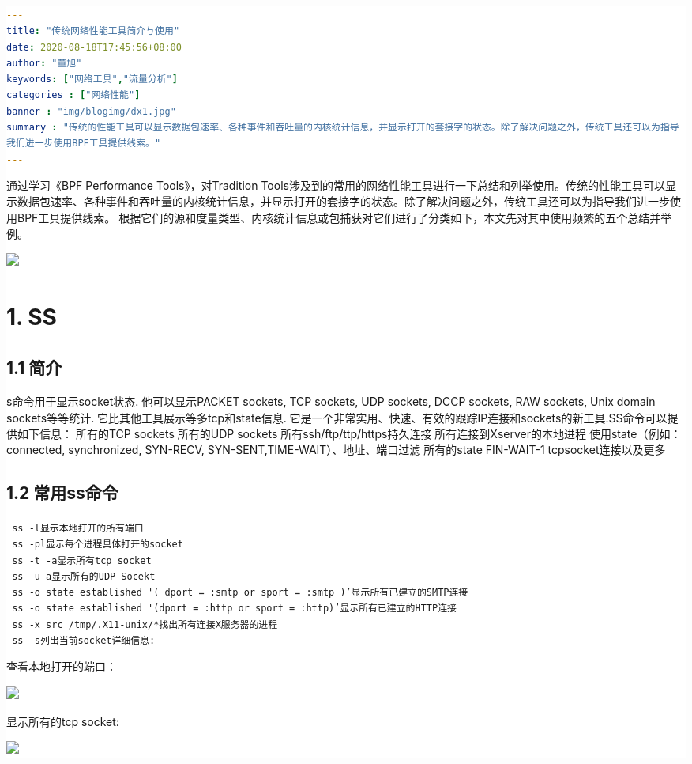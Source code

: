 ```yaml
---
title: "传统网络性能工具简介与使用"
date: 2020-08-18T17:45:56+08:00
author: "董旭"
keywords: ["网络工具","流量分析"]
categories : ["网络性能"]
banner : "img/blogimg/dx1.jpg"
summary : "传统的性能工具可以显示数据包速率、各种事件和吞吐量的内核统计信息，并显示打开的套接字的状态。除了解决问题之外，传统工具还可以为指导我们进一步使用BPF工具提供线索。"
---
```


通过学习《BPF Performance Tools》，对Tradition Tools涉及到的常用的网络性能工具进行一下总结和列举使用。传统的性能工具可以显示数据包速率、各种事件和吞吐量的内核统计信息，并显示打开的套接字的状态。除了解决问题之外，传统工具还可以为指导我们进一步使用BPF工具提供线索。
根据它们的源和度量类型、内核统计信息或包捕获对它们进行了分类如下，本文先对其中使用频繁的五个总结并举例。

![](D:\社区\gitee\linux-report\website\content\blog\2020\report_dx_1\image\1.jpg)

# 1. SS

## 1.1 简介

s命令用于显示socket状态. 他可以显示PACKET sockets, TCP sockets, UDP sockets, DCCP sockets, RAW sockets, Unix domain sockets等等统计. 它比其他工具展示等多tcp和state信息. 它是一个非常实用、快速、有效的跟踪IP连接和sockets的新工具.SS命令可以提供如下信息：
所有的TCP sockets
所有的UDP sockets
所有ssh/ftp/ttp/https持久连接
所有连接到Xserver的本地进程
使用state（例如：connected, synchronized, SYN-RECV, SYN-SENT,TIME-WAIT）、地址、端口过滤
所有的state FIN-WAIT-1 tcpsocket连接以及更多

## 1.2 常用ss命令

```
 ss -l显示本地打开的所有端口
 ss -pl显示每个进程具体打开的socket
 ss -t -a显示所有tcp socket
 ss -u-a显示所有的UDP Socekt
 ss -o state established '( dport = :smtp or sport = :smtp )’显示所有已建立的SMTP连接
 ss -o state established '(dport = :http or sport = :http)’显示所有已建立的HTTP连接
 ss -x src /tmp/.X11-unix/*找出所有连接X服务器的进程
 ss -s列出当前socket详细信息:
```

查看本地打开的端口：

![](D:\社区\gitee\linux-report\website\content\blog\2020\report_dx_1\image\2.png)

显示所有的tcp socket:

![](D:\社区\gitee\linux-report\website\content\blog\2020\report_dx_1\image\3.png)
